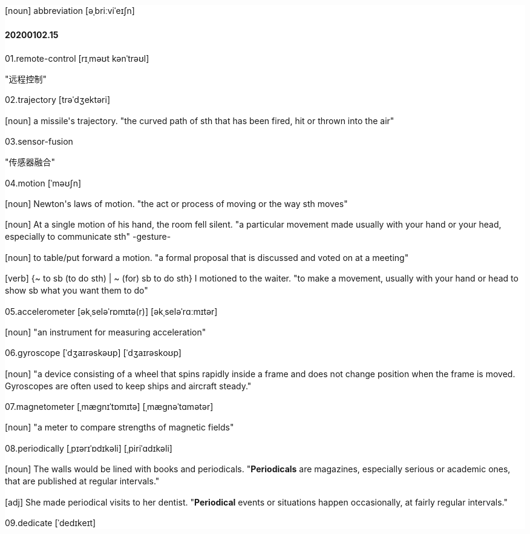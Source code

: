 [noun] abbreviation [əˌbriːviˈeɪʃn]

#### 20200102.15

01.remote-control  [rɪˌməʊt kənˈtrəʊl]

"远程控制"



02.trajectory [trəˈdʒektəri]

[noun] a missile's trajectory. "the curved path of sth that has been fired, hit or thrown into the air"



03.sensor-fusion 

"传感器融合" 



04.motion  [ˈməʊʃn] 

[noun] Newton's laws of motion. "the act or process of moving or the way sth moves"

[noun] At a single motion of his hand, the room fell silent. "a particular movement made usually with your hand or your head, especially to communicate sth" -gesture-

[noun]  to table/put forward a motion. "a formal proposal that is discussed and voted on at a meeting"

[verb] {~ to sb (to do sth) | ~ (for) sb to do sth}  I motioned to the waiter. "to make a movement, usually with your hand or head to show sb what you want them to do"



05.accelerometer [əkˌseləˈrɒmɪtə(r)]  [əkˌseləˈrɑːmɪtər]

[noun] "an instrument for measuring acceleration"



06.gyroscope  [ˈdʒaɪrəskəʊp]  [ˈdʒaɪrəskoʊp]

[noun] "a device consisting of a wheel that spins rapidly inside a frame and does not change position when the frame is moved. Gyroscopes are often used to keep ships and aircraft steady."



07.magnetometer  [ˌmægnɪˈtɒmɪtə]   [ˌmægnəˈtɑmətər] 

[noun] "a meter to compare strengths of magnetic fields"



08.periodically  [ˌpɪərɪˈɒdɪkəli]  [ˌpiriˈɑdɪkəli] 

[noun] The walls would be lined with books and periodicals. "**Periodicals** are magazines, especially serious or academic ones, that are published at regular intervals."

[adj]  She made periodical visits to her dentist. "**Periodical** events or situations happen occasionally, at fairly regular intervals."



09.dedicate  [ˈdedɪkeɪt] 
